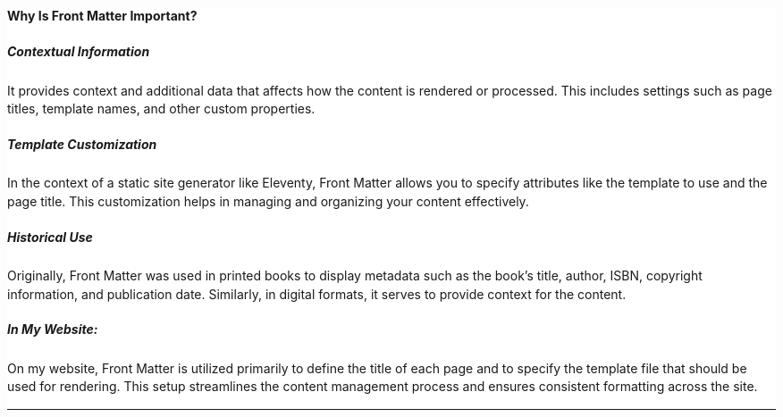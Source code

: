 #### Why Is Front Matter Important?

##### Contextual Information

It provides context and additional data that affects how the content is rendered or processed. This includes settings such as page titles, template names, and other custom properties.

##### Template Customization

In the context of a static site generator like Eleventy, Front Matter allows you to specify attributes like the template to use and the page title. This customization helps in managing and organizing your content effectively.

##### Historical Use

Originally, Front Matter was used in printed books to display metadata such as the book’s title, author, ISBN, copyright information, and publication date. Similarly, in digital formats, it serves to provide context for the content.

##### In My Website:

On my website, Front Matter is utilized primarily to define the title of each page and to specify the template file that should be used for rendering. This setup streamlines the content management process and ensures consistent formatting across the site.

---

</div>